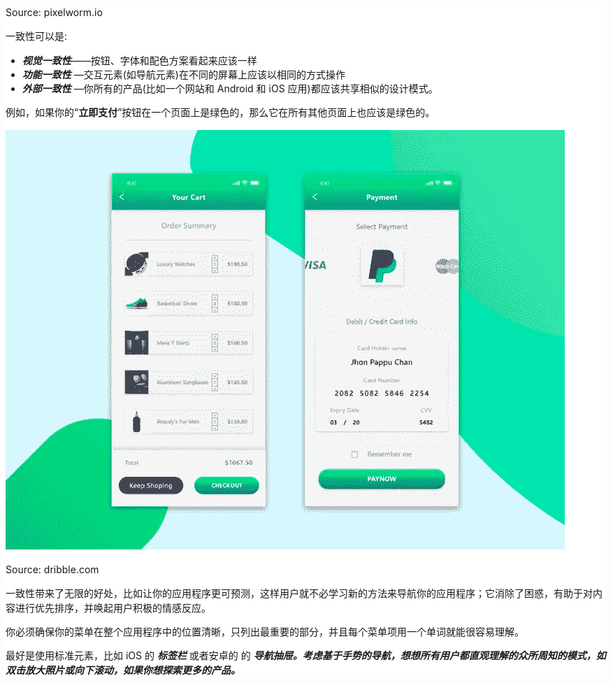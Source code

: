 Source: pixelworm.io

一致性可以是:

*   ***视觉一致性***——按钮、字体和配色方案看起来应该一样
*   ***功能一致性*** —交互元素(如导航元素)在不同的屏幕上应该以相同的方式操作
*   ***外部一致性*** —你所有的产品(比如一个网站和 Android 和 iOS 应用)都应该共享相似的设计模式。

例如，如果你的“**立即支付**”按钮在一个页面上是绿色的，那么它在所有其他页面上也应该是绿色的。

![](img/bed20c6a23a7689ed9e22225cc650134.png)

Source: dribble.com

一致性带来了无限的好处，比如让你的应用程序更可预测，这样用户就不必学习新的方法来导航你的应用程序；它消除了困惑，有助于对内容进行优先排序，并唤起用户积极的情感反应。

你必须确保你的菜单在整个应用程序中的位置清晰，只列出最重要的部分，并且每个菜单项用一个单词就能很容易理解。

最好是使用标准元素，比如 iOS 的 ***标签栏*** 或者安卓的 的 ***导航抽屉。考虑基于手势的导航，想想所有用户都直观理解的众所周知的模式，如双击放大照片或向下滚动，如果你想探索更多的产品。***
